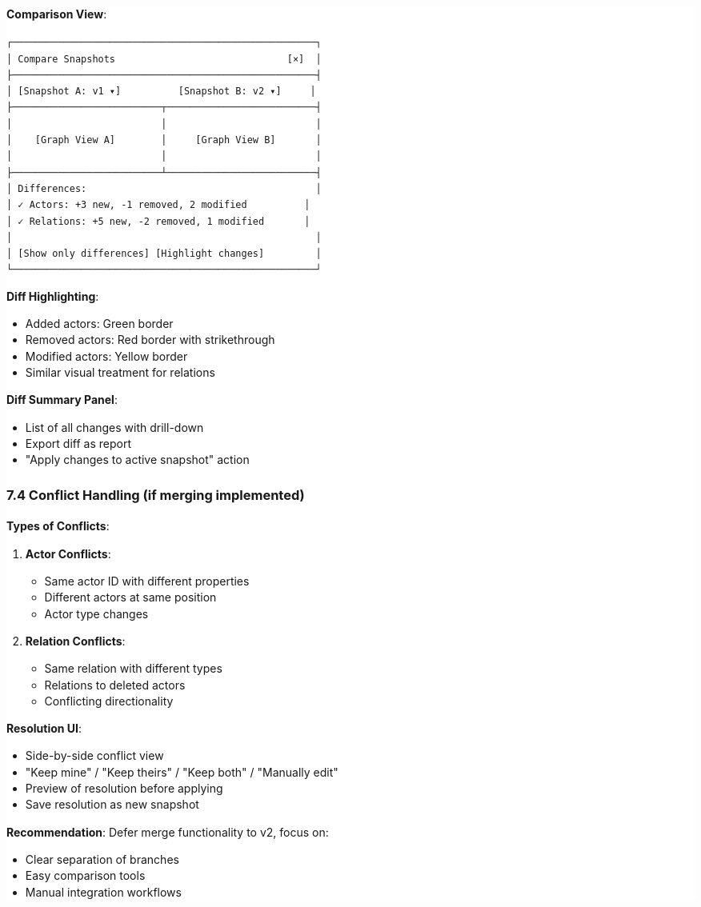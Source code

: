 **Comparison View**:
```
┌─────────────────────────────────────────────────────┐
│ Compare Snapshots                              [×]  │
├─────────────────────────────────────────────────────┤
│ [Snapshot A: v1 ▾]          [Snapshot B: v2 ▾]     │
├──────────────────────────┬──────────────────────────┤
│                          │                          │
│    [Graph View A]        │     [Graph View B]       │
│                          │                          │
├──────────────────────────┴──────────────────────────┤
│ Differences:                                        │
│ ✓ Actors: +3 new, -1 removed, 2 modified          │
│ ✓ Relations: +5 new, -2 removed, 1 modified       │
│                                                     │
│ [Show only differences] [Highlight changes]         │
└─────────────────────────────────────────────────────┘
```

**Diff Highlighting**:
- Added actors: Green border
- Removed actors: Red border with strikethrough
- Modified actors: Yellow border
- Similar visual treatment for relations

**Diff Summary Panel**:
- List of all changes with drill-down
- Export diff as report
- "Apply changes to active snapshot" action

### 7.4 Conflict Handling (if merging implemented)

**Types of Conflicts**:

1. **Actor Conflicts**:
   - Same actor ID with different properties
   - Different actors at same position
   - Actor type changes

2. **Relation Conflicts**:
   - Same relation with different types
   - Relations to deleted actors
   - Conflicting directionality

**Resolution UI**:
- Side-by-side conflict view
- "Keep mine" / "Keep theirs" / "Keep both" / "Manually edit"
- Preview of resolution before applying
- Save resolution as new snapshot

**Recommendation**: Defer merge functionality to v2, focus on:
- Clear separation of branches
- Easy comparison tools
- Manual integration workflows
